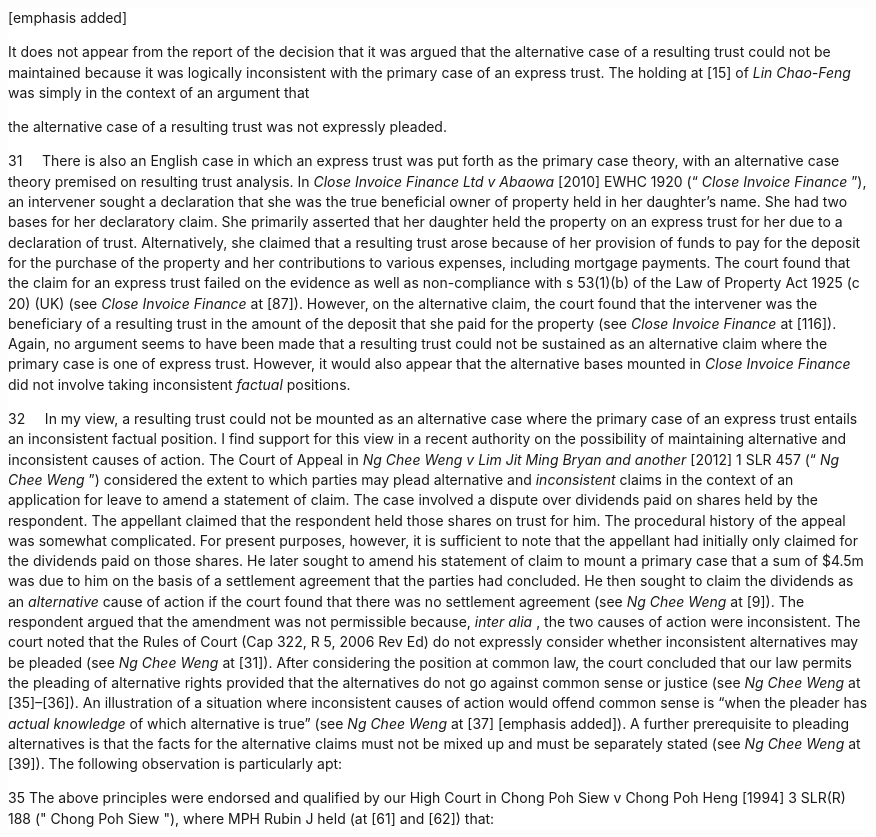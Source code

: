  [emphasis added] 

It does not appear from the report of the decision that it was argued that the alternative case of a resulting trust could not be maintained because it was logically inconsistent with the primary case of an express trust. The holding at [15] of _Lin Chao-Feng_ was simply in the context of an argument that 


the alternative case of a resulting trust was not expressly pleaded. 

31     There is also an English case in which an express trust was put forth as the primary case theory, with an alternative case theory premised on resulting trust analysis. In _Close Invoice Finance Ltd v Abaowa_ [2010] EWHC 1920 (“ _Close Invoice Finance_ ”), an intervener sought a declaration that she was the true beneficial owner of property held in her daughter’s name. She had two bases for her declaratory claim. She primarily asserted that her daughter held the property on an express trust for her due to a declaration of trust. Alternatively, she claimed that a resulting trust arose because of her provision of funds to pay for the deposit for the purchase of the property and her contributions to various expenses, including mortgage payments. The court found that the claim for an express trust failed on the evidence as well as non-compliance with s 53(1)(b) of the Law of Property Act 1925 (c 20) (UK) (see _Close Invoice Finance_ at [87]). However, on the alternative claim, the court found that the intervener was the beneficiary of a resulting trust in the amount of the deposit that she paid for the property (see _Close Invoice Finance_ at [116]). Again, no argument seems to have been made that a resulting trust could not be sustained as an alternative claim where the primary case is one of express trust. However, it would also appear that the alternative bases mounted in _Close Invoice Finance_ did not involve taking inconsistent _factual_ positions. 

32     In my view, a resulting trust could not be mounted as an alternative case where the primary case of an express trust entails an inconsistent factual position. I find support for this view in a recent authority on the possibility of maintaining alternative and inconsistent causes of action. The Court of Appeal in _Ng Chee Weng v Lim Jit Ming Bryan and another_ <span class="citation">[2012] 1 SLR 457</span> (“ _Ng Chee Weng_ ”) considered the extent to which parties may plead alternative and _inconsistent_ claims in the context of an application for leave to amend a statement of claim. The case involved a dispute over dividends paid on shares held by the respondent. The appellant claimed that the respondent held those shares on trust for him. The procedural history of the appeal was somewhat complicated. For present purposes, however, it is sufficient to note that the appellant had initially only claimed for the dividends paid on those shares. He later sought to amend his statement of claim to mount a primary case that a sum of $4.5m was due to him on the basis of a settlement agreement that the parties had concluded. He then sought to claim the dividends as an _alternative_ cause of action if the court found that there was no settlement agreement (see _Ng Chee Weng_ at [9]). The respondent argued that the amendment was not permissible because, _inter alia_ , the two causes of action were inconsistent. The court noted that the Rules of Court (Cap 322, R 5, 2006 Rev Ed) do not expressly consider whether inconsistent alternatives may be pleaded (see _Ng Chee Weng_ at [31]). After considering the position at common law, the court concluded that our law permits the pleading of alternative rights provided that the alternatives do not go against common sense or justice (see _Ng Chee Weng_ at [35]–[36]). An illustration of a situation where inconsistent causes of action would offend common sense is “when the pleader has _actual knowledge_ of which alternative is true” (see _Ng Chee Weng_ at [37] [emphasis added]). A further prerequisite to pleading alternatives is that the facts for the alternative claims must not be mixed up and must be separately stated (see _Ng Chee Weng_ at [39]). The following observation is particularly apt: 

 35 The above principles were endorsed and qualified by our High Court in Chong Poh Siew v Chong Poh Heng <span class="citation">[1994] 3 SLR(R) 188</span> (" Chong Poh Siew "), where MPH Rubin J held (at [61] and [62]) that: 
